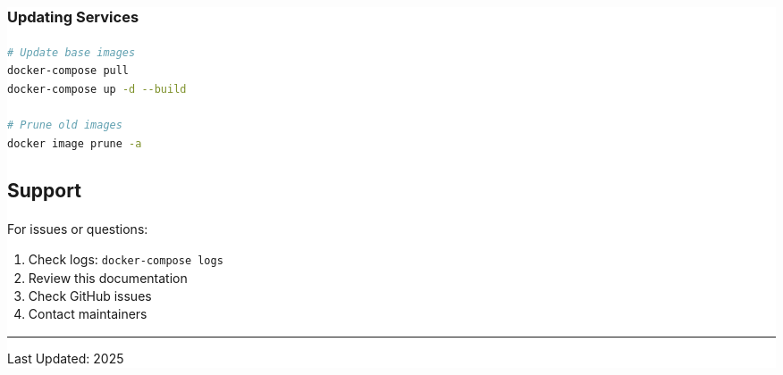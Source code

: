 ### Updating Services

```bash
# Update base images
docker-compose pull
docker-compose up -d --build

# Prune old images
docker image prune -a
```

## Support

For issues or questions:

1. Check logs: `docker-compose logs`
2. Review this documentation
3. Check GitHub issues
4. Contact maintainers

---

Last Updated: 2025
